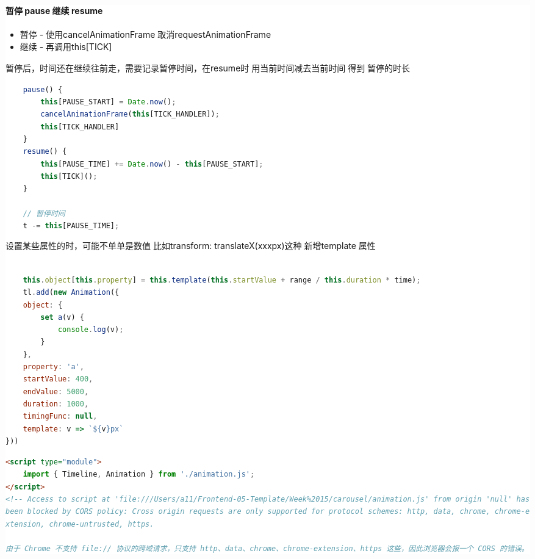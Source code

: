 #### 暂停 pause 继续 resume 

- 暂停 - 使用cancelAnimationFrame 取消requestAnimationFrame
- 继续 - 再调用this[TICK]

暂停后，时间还在继续往前走，需要记录暂停时间，在resume时 用当前时间减去当前时间 得到 暂停的时长

```javascript
    pause() {
        this[PAUSE_START] = Date.now();
        cancelAnimationFrame(this[TICK_HANDLER]);
        this[TICK_HANDLER]
    }
    resume() {
        this[PAUSE_TIME] += Date.now() - this[PAUSE_START];
        this[TICK]();
    }

    // 暂停时间
    t -= this[PAUSE_TIME];
```

设置某些属性的时，可能不单单是数值 比如transform: translateX(xxxpx)这种
新增template 属性

```javascript

    this.object[this.property] = this.template(this.startValue + range / this.duration * time);
    tl.add(new Animation({
    object: {
        set a(v) {
            console.log(v);
        }
    },
    property: 'a',
    startValue: 400,
    endValue: 5000,
    duration: 1000,
    timingFunc: null,
    template: v => `${v}px`
}))

```
```html
<script type="module">
    import { Timeline, Animation } from './animation.js';
</script>
<!-- Access to script at 'file:///Users/a11/Frontend-05-Template/Week%2015/carousel/animation.js' from origin 'null' has been blocked by CORS policy: Cross origin requests are only supported for protocol schemes: http, data, chrome, chrome-extension, chrome-untrusted, https.

由于 Chrome 不支持 file:// 协议的跨域请求，只支持 http、data、chrome、chrome-extension、https 这些，因此浏览器会报一个 CORS 的错误。

```
